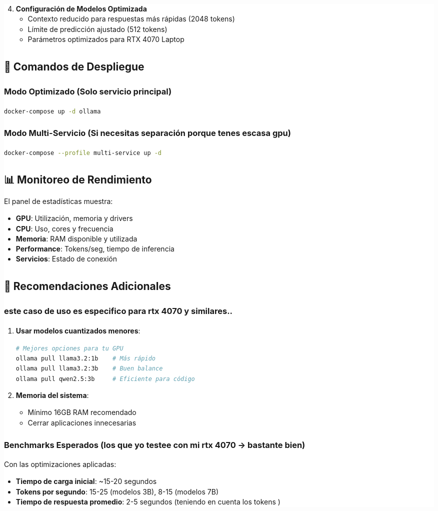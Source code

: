 4. **Configuración de Modelos Optimizada**
   - Contexto reducido para respuestas más rápidas (2048 tokens)
   - Límite de predicción ajustado (512 tokens)
   - Parámetros optimizados para RTX 4070 Laptop

## 🔧 Comandos de Despliegue

### Modo Optimizado (Solo servicio principal)
```bash
docker-compose up -d ollama
```

### Modo Multi-Servicio (Si necesitas separación porque tenes escasa gpu)
```bash
docker-compose --profile multi-service up -d
```

## 📊 Monitoreo de Rendimiento

El panel de estadísticas muestra:
- **GPU**: Utilización, memoria y drivers
- **CPU**: Uso, cores y frecuencia
- **Memoria**: RAM disponible y utilizada
- **Performance**: Tokens/seg, tiempo de inferencia
- **Servicios**: Estado de conexión

## 🎯 Recomendaciones Adicionales

### este caso de uso es especifico para rtx 4070 y similares..

1. **Usar modelos cuantizados menores**:
   ```bash
   # Mejores opciones para tu GPU
   ollama pull llama3.2:1b    # Más rápido
   ollama pull llama3.2:3b    # Buen balance
   ollama pull qwen2.5:3b     # Eficiente para código
   ```

2. **Memoria del sistema**:
   - Mínimo 16GB RAM recomendado
   - Cerrar aplicaciones innecesarias

### Benchmarks Esperados (los que yo testee con mi rtx 4070 -> bastante bien)

Con las optimizaciones aplicadas:
- **Tiempo de carga inicial**: ~15-20 segundos
- **Tokens por segundo**: 15-25 (modelos 3B), 8-15 (modelos 7B)
- **Tiempo de respuesta promedio**: 2-5 segundos (teniendo en cuenta los tokens )
